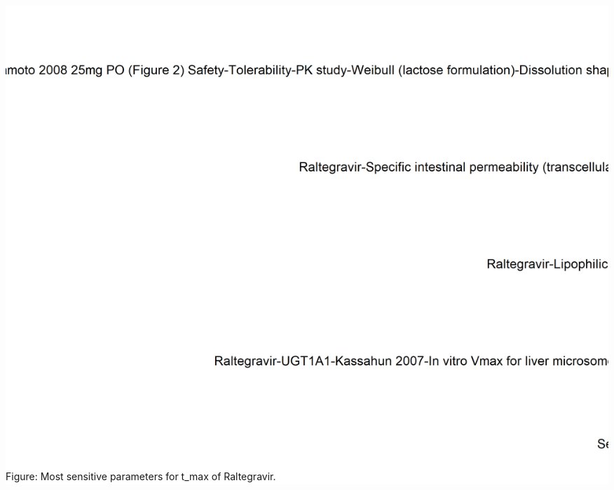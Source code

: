 ![](Sensitivity/Raltegravir%2025%20mg%20(lactose%20formulation)-C_max-Plasma%20(Peripheral%20Venous%20Blood).png)


Figure: Most sensitive parameters for t_max of Raltegravir.

